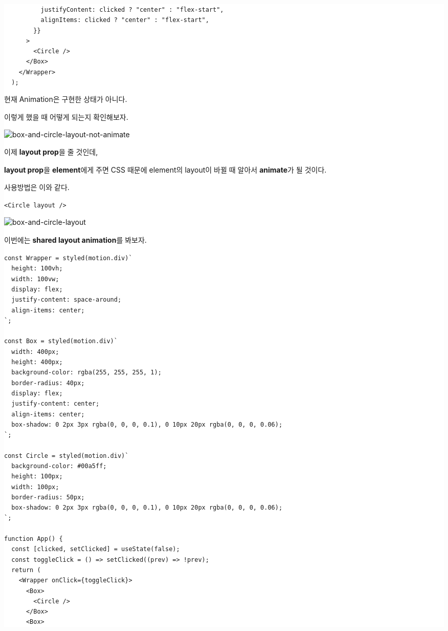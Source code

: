```tsx
          justifyContent: clicked ? "center" : "flex-start",
          alignItems: clicked ? "center" : "flex-start",
        }}
      >
        <Circle />
      </Box>
    </Wrapper>
  );
```

현재 Animation은 구현한 상태가 아니다.

이렇게 했을 때 어떻게 되는지 확인해보자.

![box-and-circle-layout-not-animate](./screenshots/box-and-circle-layout-not-animate.gif)

이제 **layout prop**을 줄 것인데,

**layout prop**을 **element**에게 주면 CSS 때문에 element의 layout이 바뀔 때 알아서 **animate**가 될 것이다.

사용방법은 이와 같다.

```tsx
<Circle layout />
```

![box-and-circle-layout](./screenshots/box-and-circle-layout.gif)

이번에는 **shared layout animation**를 봐보자.

```tsx
const Wrapper = styled(motion.div)`
  height: 100vh;
  width: 100vw;
  display: flex;
  justify-content: space-around;
  align-items: center;
`;

const Box = styled(motion.div)`
  width: 400px;
  height: 400px;
  background-color: rgba(255, 255, 255, 1);
  border-radius: 40px;
  display: flex;
  justify-content: center;
  align-items: center;
  box-shadow: 0 2px 3px rgba(0, 0, 0, 0.1), 0 10px 20px rgba(0, 0, 0, 0.06);
`;

const Circle = styled(motion.div)`
  background-color: #00a5ff;
  height: 100px;
  width: 100px;
  border-radius: 50px;
  box-shadow: 0 2px 3px rgba(0, 0, 0, 0.1), 0 10px 20px rgba(0, 0, 0, 0.06);
`;

function App() {
  const [clicked, setClicked] = useState(false);
  const toggleClick = () => setClicked((prev) => !prev);
  return (
    <Wrapper onClick={toggleClick}>
      <Box>
        <Circle />
      </Box>
      <Box>
```